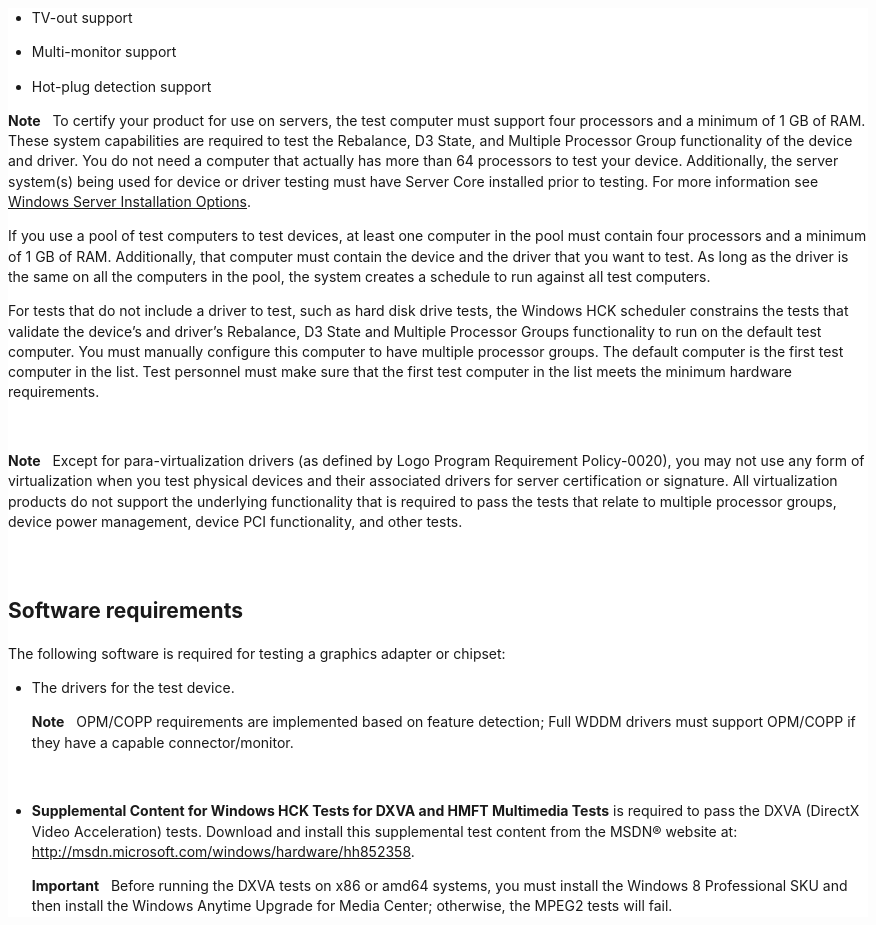 -   TV-out support

-   Multi-monitor support

-   Hot-plug detection support

**Note**  
To certify your product for use on servers, the test computer must support four processors and a minimum of 1 GB of RAM. These system capabilities are required to test the Rebalance, D3 State, and Multiple Processor Group functionality of the device and driver. You do not need a computer that actually has more than 64 processors to test your device. Additionally, the server system(s) being used for device or driver testing must have Server Core installed prior to testing. For more information see [Windows Server Installation Options](http://go.microsoft.com/fwlink/p/?LinkID=251454).

If you use a pool of test computers to test devices, at least one computer in the pool must contain four processors and a minimum of 1 GB of RAM. Additionally, that computer must contain the device and the driver that you want to test. As long as the driver is the same on all the computers in the pool, the system creates a schedule to run against all test computers.

For tests that do not include a driver to test, such as hard disk drive tests, the Windows HCK scheduler constrains the tests that validate the device’s and driver’s Rebalance, D3 State and Multiple Processor Groups functionality to run on the default test computer. You must manually configure this computer to have multiple processor groups. The default computer is the first test computer in the list. Test personnel must make sure that the first test computer in the list meets the minimum hardware requirements.

 

**Note**  
Except for para-virtualization drivers (as defined by Logo Program Requirement Policy-0020), you may not use any form of virtualization when you test physical devices and their associated drivers for server certification or signature. All virtualization products do not support the underlying functionality that is required to pass the tests that relate to multiple processor groups, device power management, device PCI functionality, and other tests.

 

## <a href="" id="bkmk-softwarerequirements"></a>Software requirements


The following software is required for testing a graphics adapter or chipset:

-   The drivers for the test device.

    **Note**  
    OPM/COPP requirements are implemented based on feature detection; Full WDDM drivers must support OPM/COPP if they have a capable connector/monitor.

     

-   **Supplemental Content for Windows HCK Tests for DXVA and HMFT Multimedia Tests** is required to pass the DXVA (DirectX Video Acceleration) tests. Download and install this supplemental test content from the MSDN® website at: <http://msdn.microsoft.com/windows/hardware/hh852358>.

    **Important**  
    Before running the DXVA tests on x86 or amd64 systems, you must install the Windows 8 Professional SKU and then install the Windows Anytime Upgrade for Media Center; otherwise, the MPEG2 tests will fail.
